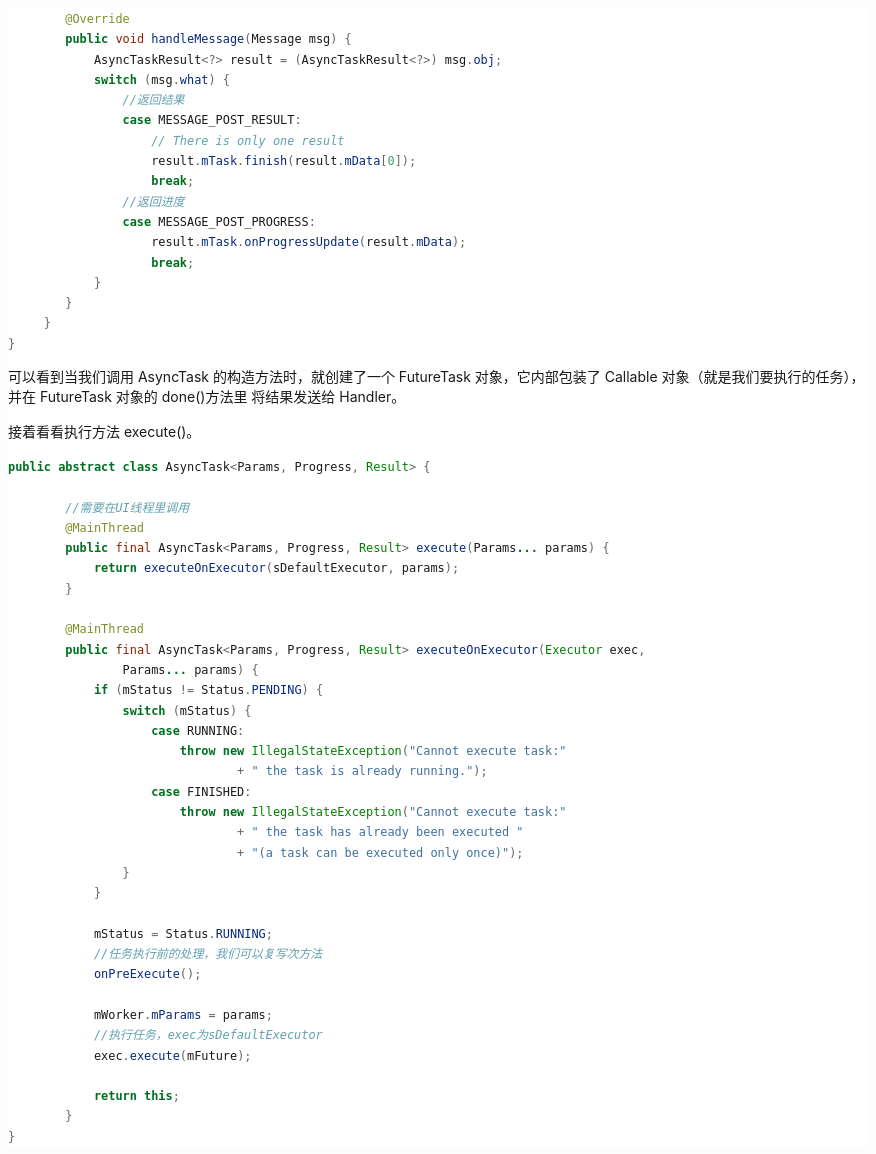 ```java
        @Override
        public void handleMessage(Message msg) {
            AsyncTaskResult<?> result = (AsyncTaskResult<?>) msg.obj;
            switch (msg.what) {
                //返回结果
                case MESSAGE_POST_RESULT:
                    // There is only one result
                    result.mTask.finish(result.mData[0]);
                    break;
                //返回进度
                case MESSAGE_POST_PROGRESS:
                    result.mTask.onProgressUpdate(result.mData);
                    break;
            }
        }
     }
}
```

可以看到当我们调用 AsyncTask 的构造方法时，就创建了一个 FutureTask 对象，它内部包装了 Callable 对象（就是我们要执行的任务），并在 FutureTask 对象的 done()方法里
将结果发送给 Handler。

接着看看执行方法 execute()。

```java
public abstract class AsyncTask<Params, Progress, Result> {

        //需要在UI线程里调用
        @MainThread
        public final AsyncTask<Params, Progress, Result> execute(Params... params) {
            return executeOnExecutor(sDefaultExecutor, params);
        }

        @MainThread
        public final AsyncTask<Params, Progress, Result> executeOnExecutor(Executor exec,
                Params... params) {
            if (mStatus != Status.PENDING) {
                switch (mStatus) {
                    case RUNNING:
                        throw new IllegalStateException("Cannot execute task:"
                                + " the task is already running.");
                    case FINISHED:
                        throw new IllegalStateException("Cannot execute task:"
                                + " the task has already been executed "
                                + "(a task can be executed only once)");
                }
            }

            mStatus = Status.RUNNING;
            //任务执行前的处理，我们可以复写次方法
            onPreExecute();

            mWorker.mParams = params;
            //执行任务，exec为sDefaultExecutor
            exec.execute(mFuture);

            return this;
        }
}
```
